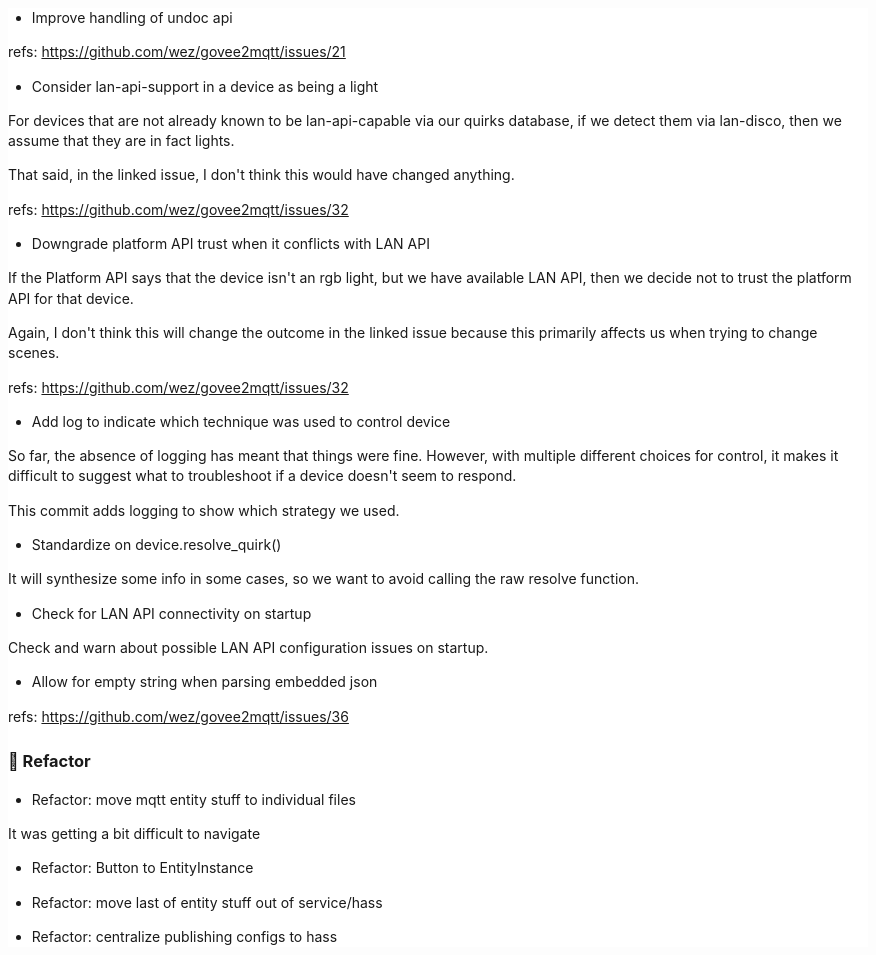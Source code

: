 - Improve handling of undoc api

refs: https://github.com/wez/govee2mqtt/issues/21

- Consider lan-api-support in a device as being a light

For devices that are not already known to be lan-api-capable
via our quirks database, if we detect them via lan-disco,
then we assume that they are in fact lights.

That said, in the linked issue, I don't think this would
have changed anything.

refs: https://github.com/wez/govee2mqtt/issues/32

- Downgrade platform API trust when it conflicts with LAN API

If the Platform API says that the device isn't an rgb light,
but we have available LAN API, then we decide not to trust
the platform API for that device.

Again, I don't think this will change the outcome in
the linked issue because this primarily affects us
when trying to change scenes.

refs: https://github.com/wez/govee2mqtt/issues/32

- Add log to indicate which technique was used to control device

So far, the absence of logging has meant that things were fine.
However, with multiple different choices for control, it makes
it difficult to suggest what to troubleshoot if a device doesn't
seem to respond.

This commit adds logging to show which strategy we used.

- Standardize on device.resolve_quirk()

It will synthesize some info in some cases, so we want to avoid
calling the raw resolve function.

- Check for LAN API connectivity on startup

Check and warn about possible LAN API configuration issues on startup.

- Allow for empty string when parsing embedded json

refs: https://github.com/wez/govee2mqtt/issues/36


### 🧹 Refactor

- Refactor: move mqtt entity stuff to individual files

It was getting a bit difficult to navigate

- Refactor: Button to EntityInstance

- Refactor: move last of entity stuff out of service/hass

- Refactor: centralize publishing configs to hass

